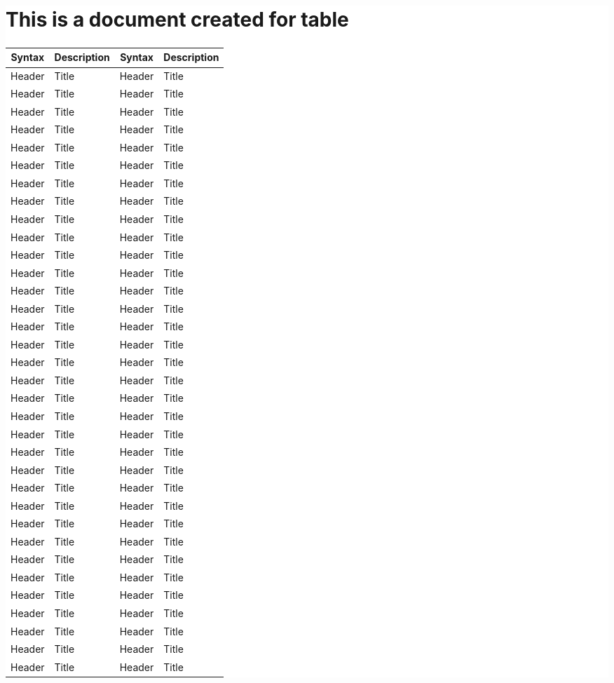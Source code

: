 # This is a document created for table

| Syntax      | Description | Syntax      | Description |
| ----------- | ----------- |----------- | ----------- |
| Header      | Title       | Header      | Title       |
| Header      | Title       | Header      | Title       |
| Header      | Title       | Header      | Title       |
| Header      | Title       | Header      | Title       |
| Header      | Title       | Header      | Title       |
| Header      | Title       | Header      | Title       |
| Header      | Title       | Header      | Title       |
| Header      | Title       | Header      | Title       |
| Header      | Title       | Header      | Title       |
| Header      | Title       | Header      | Title       |
| Header      | Title       | Header      | Title       |
| Header      | Title       | Header      | Title       |
| Header      | Title       | Header      | Title       |
| Header      | Title       | Header      | Title       |
| Header      | Title       | Header      | Title       |
| Header      | Title       | Header      | Title       |
| Header      | Title       | Header      | Title       |
| Header      | Title       | Header      | Title       |
| Header      | Title       | Header      | Title       |
| Header      | Title       | Header      | Title       |
| Header      | Title       | Header      | Title       |
| Header      | Title       | Header      | Title       |
| Header      | Title       | Header      | Title       |
| Header      | Title       | Header      | Title       |
| Header      | Title       | Header      | Title       |
| Header      | Title       | Header      | Title       |
| Header      | Title       | Header      | Title       |
| Header      | Title       | Header      | Title       |
| Header      | Title       | Header      | Title       |
| Header      | Title       | Header      | Title       |
| Header      | Title       | Header      | Title       |
| Header      | Title       | Header      | Title       |
| Header      | Title       | Header      | Title       |
| Header      | Title       | Header      | Title       |